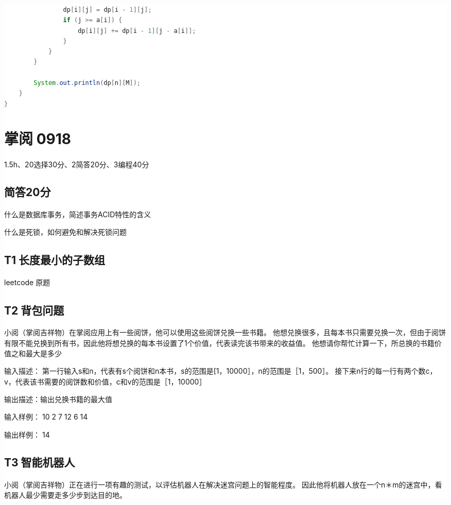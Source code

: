 ```java
                dp[i][j] = dp[i - 1][j];
                if (j >= a[i]) {
                    dp[i][j] += dp[i - 1][j - a[i]];
                }
            }
        }

        System.out.println(dp[n][M]);
    }
}
```





# 掌阅 0918

1.5h、20选择30分、2简答20分、3编程40分

## 简答20分

什么是数据库事务，简述事务ACID特性的含义

什么是死锁，如何避免和解决死锁问题

## T1 长度最小的子数组

leetcode 原题

## T2 背包问题

小阅（掌阅吉祥物）在掌阅应用上有一些阅饼，他可以使用这些阅饼兑换一些书籍。
他想兑换很多，且每本书只需要兑换一次，但由于阅饼有限不能兑换到所有书，因此他将想兑换的每本书设置了1个价值，代表读完该书带来的收益值。
他想请你帮忙计算一下，所总换的书籍价值之和最大是多少

输入描述：
第一行输入s和n，代表有s个阅饼和n本书，s的范围是[1，10000］，n的范围是［1，500］。
接下来n行的每一行有两个数c，v，代表该书需要的阅饼数和价值，c和v的范围是［1，10000］

输出描述：输出兑换书籍的最大值

输入样例：
10 2
7 12 
6 14

输出样例：
14

## T3 智能机器人

小阅（掌阅吉祥物）正在进行一项有趣的测试，以评估机器人在解决迷宫问题上的智能程度。
因此他将机器人放在一个n＊m的迷宫中，看机器人最少需要走多少步到达目的地。
